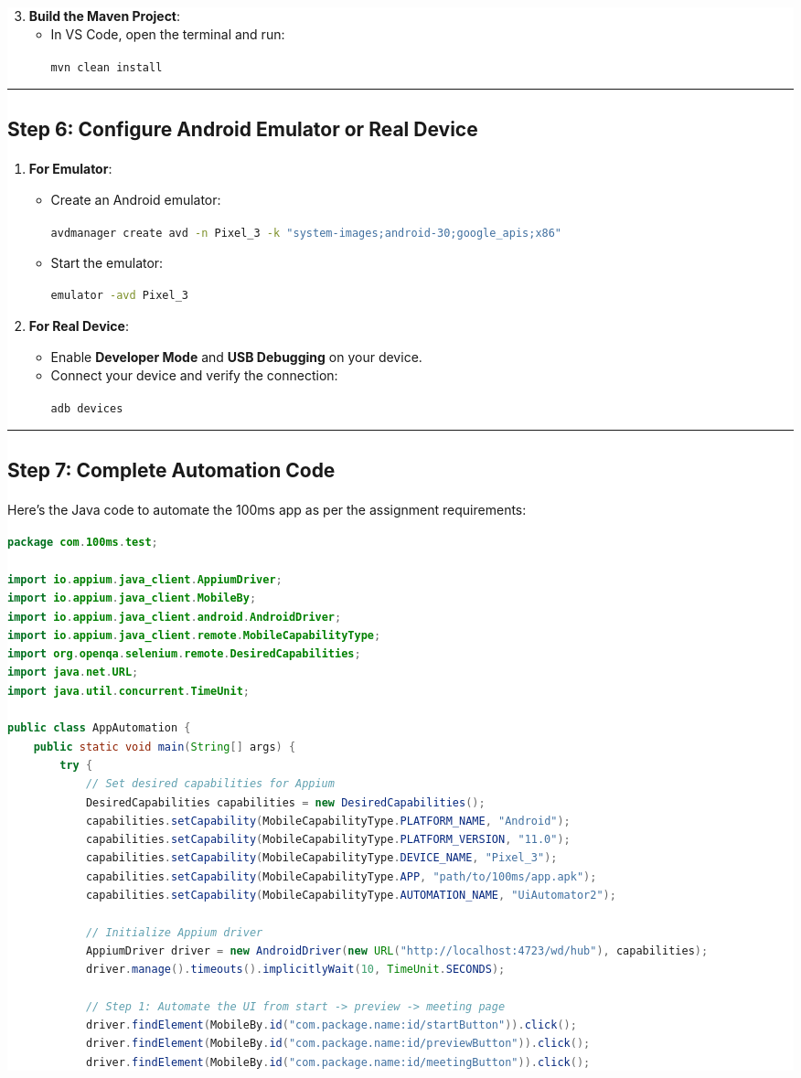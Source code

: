 3. **Build the Maven Project**:
   - In VS Code, open the terminal and run:
     ```bash
     mvn clean install
     ```

---

## Step 6: Configure Android Emulator or Real Device

1. **For Emulator**:
   - Create an Android emulator:
     ```bash
     avdmanager create avd -n Pixel_3 -k "system-images;android-30;google_apis;x86"
     ```
   - Start the emulator:
     ```bash
     emulator -avd Pixel_3
     ```

2. **For Real Device**:
   - Enable **Developer Mode** and **USB Debugging** on your device.
   - Connect your device and verify the connection:
     ```bash
     adb devices
     ```

---

## Step 7: Complete Automation Code

Here’s the Java code to automate the 100ms app as per the assignment requirements:

```java
package com.100ms.test;

import io.appium.java_client.AppiumDriver;
import io.appium.java_client.MobileBy;
import io.appium.java_client.android.AndroidDriver;
import io.appium.java_client.remote.MobileCapabilityType;
import org.openqa.selenium.remote.DesiredCapabilities;
import java.net.URL;
import java.util.concurrent.TimeUnit;

public class AppAutomation {
    public static void main(String[] args) {
        try {
            // Set desired capabilities for Appium
            DesiredCapabilities capabilities = new DesiredCapabilities();
            capabilities.setCapability(MobileCapabilityType.PLATFORM_NAME, "Android");
            capabilities.setCapability(MobileCapabilityType.PLATFORM_VERSION, "11.0");
            capabilities.setCapability(MobileCapabilityType.DEVICE_NAME, "Pixel_3");
            capabilities.setCapability(MobileCapabilityType.APP, "path/to/100ms/app.apk");
            capabilities.setCapability(MobileCapabilityType.AUTOMATION_NAME, "UiAutomator2");

            // Initialize Appium driver
            AppiumDriver driver = new AndroidDriver(new URL("http://localhost:4723/wd/hub"), capabilities);
            driver.manage().timeouts().implicitlyWait(10, TimeUnit.SECONDS);

            // Step 1: Automate the UI from start -> preview -> meeting page
            driver.findElement(MobileBy.id("com.package.name:id/startButton")).click();
            driver.findElement(MobileBy.id("com.package.name:id/previewButton")).click();
            driver.findElement(MobileBy.id("com.package.name:id/meetingButton")).click();

```